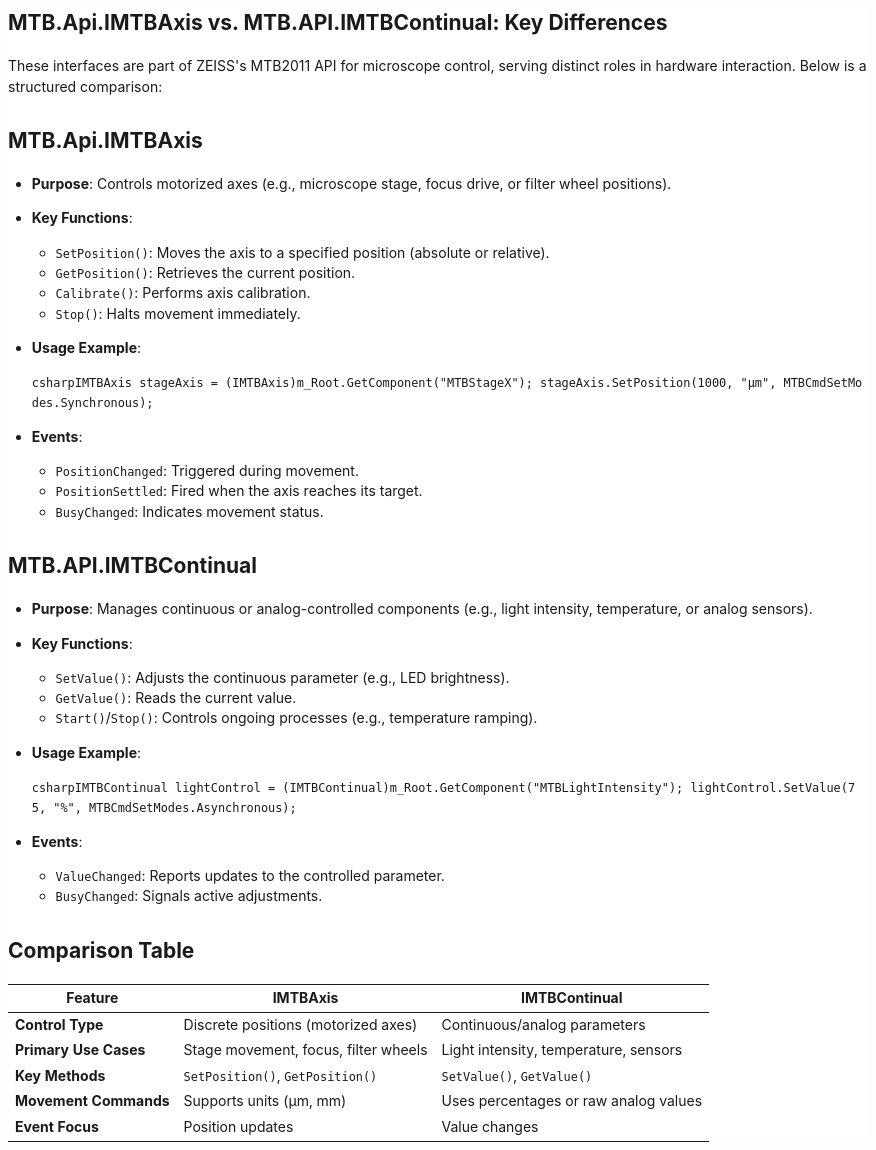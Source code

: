 ## MTB.Api.IMTBAxis vs. MTB.API.IMTBContinual: Key Differences

These interfaces are part of ZEISS's MTB2011 API for microscope control, serving distinct roles in hardware interaction. Below is a structured comparison:

## **MTB.Api.IMTBAxis**

- **Purpose**: Controls motorized axes (e.g., microscope stage, focus drive, or filter wheel positions).
- **Key Functions**:
    - `SetPosition()`: Moves the axis to a specified position (absolute or relative).
    - `GetPosition()`: Retrieves the current position.
    - `Calibrate()`: Performs axis calibration.
    - `Stop()`: Halts movement immediately.
- **Usage Example**:
    
    `csharpIMTBAxis stageAxis = (IMTBAxis)m_Root.GetComponent("MTBStageX");
    stageAxis.SetPosition(1000, "µm", MTBCmdSetModes.Synchronous);`
    
- **Events**:
    - `PositionChanged`: Triggered during movement.
    - `PositionSettled`: Fired when the axis reaches its target.
    - `BusyChanged`: Indicates movement status.

## **MTB.API.IMTBContinual**

- **Purpose**: Manages continuous or analog-controlled components (e.g., light intensity, temperature, or analog sensors).
- **Key Functions**:
    - `SetValue()`: Adjusts the continuous parameter (e.g., LED brightness).
    - `GetValue()`: Reads the current value.
    - `Start()`/`Stop()`: Controls ongoing processes (e.g., temperature ramping).
- **Usage Example**:
    
    `csharpIMTBContinual lightControl = (IMTBContinual)m_Root.GetComponent("MTBLightIntensity");
    lightControl.SetValue(75, "%", MTBCmdSetModes.Asynchronous);`
    
- **Events**:
    - `ValueChanged`: Reports updates to the controlled parameter.
    - `BusyChanged`: Signals active adjustments.

## Comparison Table

| Feature | IMTBAxis | IMTBContinual |
| --- | --- | --- |
| **Control Type** | Discrete positions (motorized axes) | Continuous/analog parameters |
| **Primary Use Cases** | Stage movement, focus, filter wheels | Light intensity, temperature, sensors |
| **Key Methods** | `SetPosition()`, `GetPosition()` | `SetValue()`, `GetValue()` |
| **Movement Commands** | Supports units (µm, mm) | Uses percentages or raw analog values |
| **Event Focus** | Position updates | Value changes |
